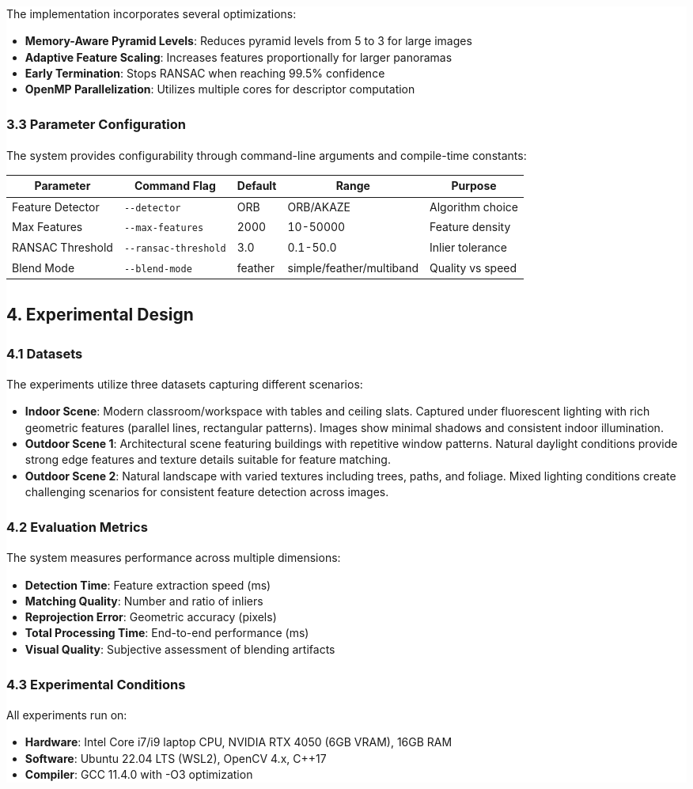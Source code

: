 The implementation incorporates several optimizations:

- **Memory-Aware Pyramid Levels**: Reduces pyramid levels from 5 to 3 for large images
- **Adaptive Feature Scaling**: Increases features proportionally for larger panoramas
- **Early Termination**: Stops RANSAC when reaching 99.5% confidence
- **OpenMP Parallelization**: Utilizes multiple cores for descriptor computation

### 3.3 Parameter Configuration

The system provides configurability through command-line arguments and compile-time constants:

| Parameter | Command Flag | Default | Range | Purpose |
|-----------|-------------|---------|-------|---------|
| Feature Detector | `--detector` | ORB | ORB/AKAZE | Algorithm choice |
| Max Features | `--max-features` | 2000 | 10-50000 | Feature density |
| RANSAC Threshold | `--ransac-threshold` | 3.0 | 0.1-50.0 | Inlier tolerance |
| Blend Mode | `--blend-mode` | feather | simple/feather/multiband | Quality vs speed |

## 4. Experimental Design

### 4.1 Datasets

The experiments utilize three datasets capturing different scenarios:

- **Indoor Scene**: Modern classroom/workspace with tables and ceiling slats. Captured under fluorescent lighting with rich geometric features (parallel lines, rectangular patterns). Images show minimal shadows and consistent indoor illumination.
- **Outdoor Scene 1**: Architectural scene featuring buildings with repetitive window patterns. Natural daylight conditions provide strong edge features and texture details suitable for feature matching.
- **Outdoor Scene 2**: Natural landscape with varied textures including trees, paths, and foliage. Mixed lighting conditions create challenging scenarios for consistent feature detection across images.

### 4.2 Evaluation Metrics

The system measures performance across multiple dimensions:

- **Detection Time**: Feature extraction speed (ms)
- **Matching Quality**: Number and ratio of inliers
- **Reprojection Error**: Geometric accuracy (pixels)
- **Total Processing Time**: End-to-end performance (ms)
- **Visual Quality**: Subjective assessment of blending artifacts

### 4.3 Experimental Conditions

All experiments run on:
- **Hardware**: Intel Core i7/i9 laptop CPU, NVIDIA RTX 4050 (6GB VRAM), 16GB RAM
- **Software**: Ubuntu 22.04 LTS (WSL2), OpenCV 4.x, C++17
- **Compiler**: GCC 11.4.0 with -O3 optimization
